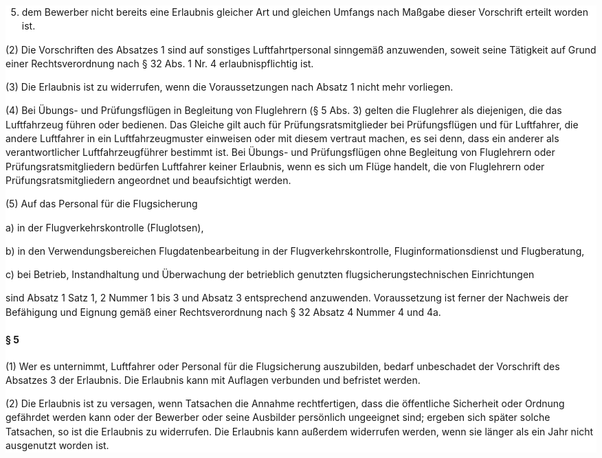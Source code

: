 
5.  dem Bewerber nicht bereits eine Erlaubnis gleicher Art und gleichen
    Umfangs nach Maßgabe dieser Vorschrift erteilt worden ist.




(2) Die Vorschriften des Absatzes 1 sind auf sonstiges
Luftfahrtpersonal sinngemäß anzuwenden, soweit seine Tätigkeit auf
Grund einer Rechtsverordnung nach § 32 Abs. 1 Nr. 4 erlaubnispflichtig
ist.

(3) Die Erlaubnis ist zu widerrufen, wenn die Voraussetzungen nach
Absatz 1 nicht mehr vorliegen.

(4) Bei Übungs- und Prüfungsflügen in Begleitung von Fluglehrern (§ 5
Abs. 3) gelten die Fluglehrer als diejenigen, die das Luftfahrzeug
führen oder bedienen. Das Gleiche gilt auch für Prüfungsratsmitglieder
bei Prüfungsflügen und für Luftfahrer, die andere Luftfahrer in ein
Luftfahrzeugmuster einweisen oder mit diesem vertraut machen, es sei
denn, dass ein anderer als verantwortlicher Luftfahrzeugführer
bestimmt ist. Bei Übungs- und Prüfungsflügen ohne Begleitung von
Fluglehrern oder Prüfungsratsmitgliedern bedürfen Luftfahrer keiner
Erlaubnis, wenn es sich um Flüge handelt, die von Fluglehrern oder
Prüfungsratsmitgliedern angeordnet und beaufsichtigt werden.

(5) Auf das Personal für die Flugsicherung

a)  in der Flugverkehrskontrolle (Fluglotsen),


b)  in den Verwendungsbereichen Flugdatenbearbeitung in der
    Flugverkehrskontrolle, Fluginformationsdienst und Flugberatung,


c)  bei Betrieb, Instandhaltung und Überwachung der betrieblich genutzten
    flugsicherungstechnischen Einrichtungen



sind Absatz 1 Satz 1, 2 Nummer 1 bis 3 und Absatz 3 entsprechend
anzuwenden. Voraussetzung ist ferner der Nachweis der Befähigung und
Eignung gemäß einer Rechtsverordnung nach § 32 Absatz 4 Nummer 4 und
4a.


#### § 5

(1) Wer es unternimmt, Luftfahrer oder Personal für die Flugsicherung
auszubilden, bedarf unbeschadet der Vorschrift des Absatzes 3 der
Erlaubnis. Die Erlaubnis kann mit Auflagen verbunden und befristet
werden.

(2) Die Erlaubnis ist zu versagen, wenn Tatsachen die Annahme
rechtfertigen, dass die öffentliche Sicherheit oder Ordnung gefährdet
werden kann oder der Bewerber oder seine Ausbilder persönlich
ungeeignet sind; ergeben sich später solche Tatsachen, so ist die
Erlaubnis zu widerrufen. Die Erlaubnis kann außerdem widerrufen
werden, wenn sie länger als ein Jahr nicht ausgenutzt worden ist.

